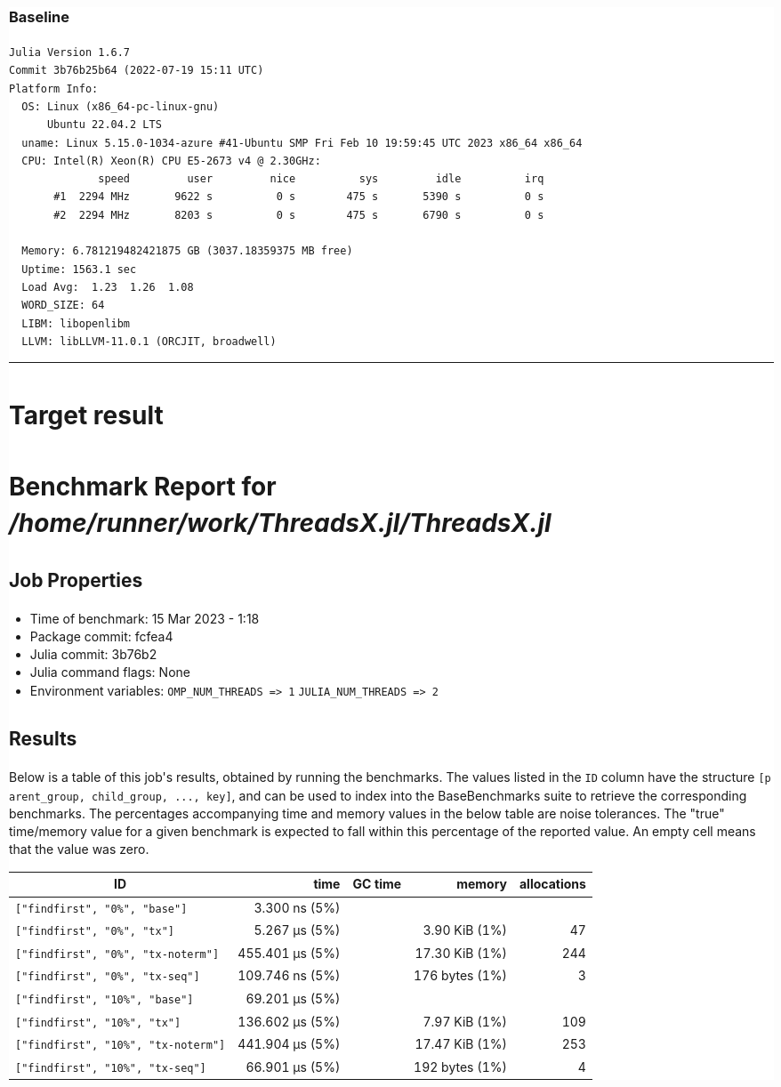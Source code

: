 ### Baseline
```
Julia Version 1.6.7
Commit 3b76b25b64 (2022-07-19 15:11 UTC)
Platform Info:
  OS: Linux (x86_64-pc-linux-gnu)
      Ubuntu 22.04.2 LTS
  uname: Linux 5.15.0-1034-azure #41-Ubuntu SMP Fri Feb 10 19:59:45 UTC 2023 x86_64 x86_64
  CPU: Intel(R) Xeon(R) CPU E5-2673 v4 @ 2.30GHz: 
              speed         user         nice          sys         idle          irq
       #1  2294 MHz       9622 s          0 s        475 s       5390 s          0 s
       #2  2294 MHz       8203 s          0 s        475 s       6790 s          0 s
       
  Memory: 6.781219482421875 GB (3037.18359375 MB free)
  Uptime: 1563.1 sec
  Load Avg:  1.23  1.26  1.08
  WORD_SIZE: 64
  LIBM: libopenlibm
  LLVM: libLLVM-11.0.1 (ORCJIT, broadwell)
```

---
# Target result
# Benchmark Report for */home/runner/work/ThreadsX.jl/ThreadsX.jl*

## Job Properties
* Time of benchmark: 15 Mar 2023 - 1:18
* Package commit: fcfea4
* Julia commit: 3b76b2
* Julia command flags: None
* Environment variables: `OMP_NUM_THREADS => 1` `JULIA_NUM_THREADS => 2`

## Results
Below is a table of this job's results, obtained by running the benchmarks.
The values listed in the `ID` column have the structure `[parent_group, child_group, ..., key]`, and can be used to
index into the BaseBenchmarks suite to retrieve the corresponding benchmarks.
The percentages accompanying time and memory values in the below table are noise tolerances. The "true"
time/memory value for a given benchmark is expected to fall within this percentage of the reported value.
An empty cell means that the value was zero.

| ID                                                                   | time            | GC time   | memory          | allocations |
|----------------------------------------------------------------------|----------------:|----------:|----------------:|------------:|
| `["findfirst", "0%", "base"]`                                        |   3.300 ns (5%) |           |                 |             |
| `["findfirst", "0%", "tx"]`                                          |   5.267 μs (5%) |           |   3.90 KiB (1%) |          47 |
| `["findfirst", "0%", "tx-noterm"]`                                   | 455.401 μs (5%) |           |  17.30 KiB (1%) |         244 |
| `["findfirst", "0%", "tx-seq"]`                                      | 109.746 ns (5%) |           |  176 bytes (1%) |           3 |
| `["findfirst", "10%", "base"]`                                       |  69.201 μs (5%) |           |                 |             |
| `["findfirst", "10%", "tx"]`                                         | 136.602 μs (5%) |           |   7.97 KiB (1%) |         109 |
| `["findfirst", "10%", "tx-noterm"]`                                  | 441.904 μs (5%) |           |  17.47 KiB (1%) |         253 |
| `["findfirst", "10%", "tx-seq"]`                                     |  66.901 μs (5%) |           |  192 bytes (1%) |           4 |